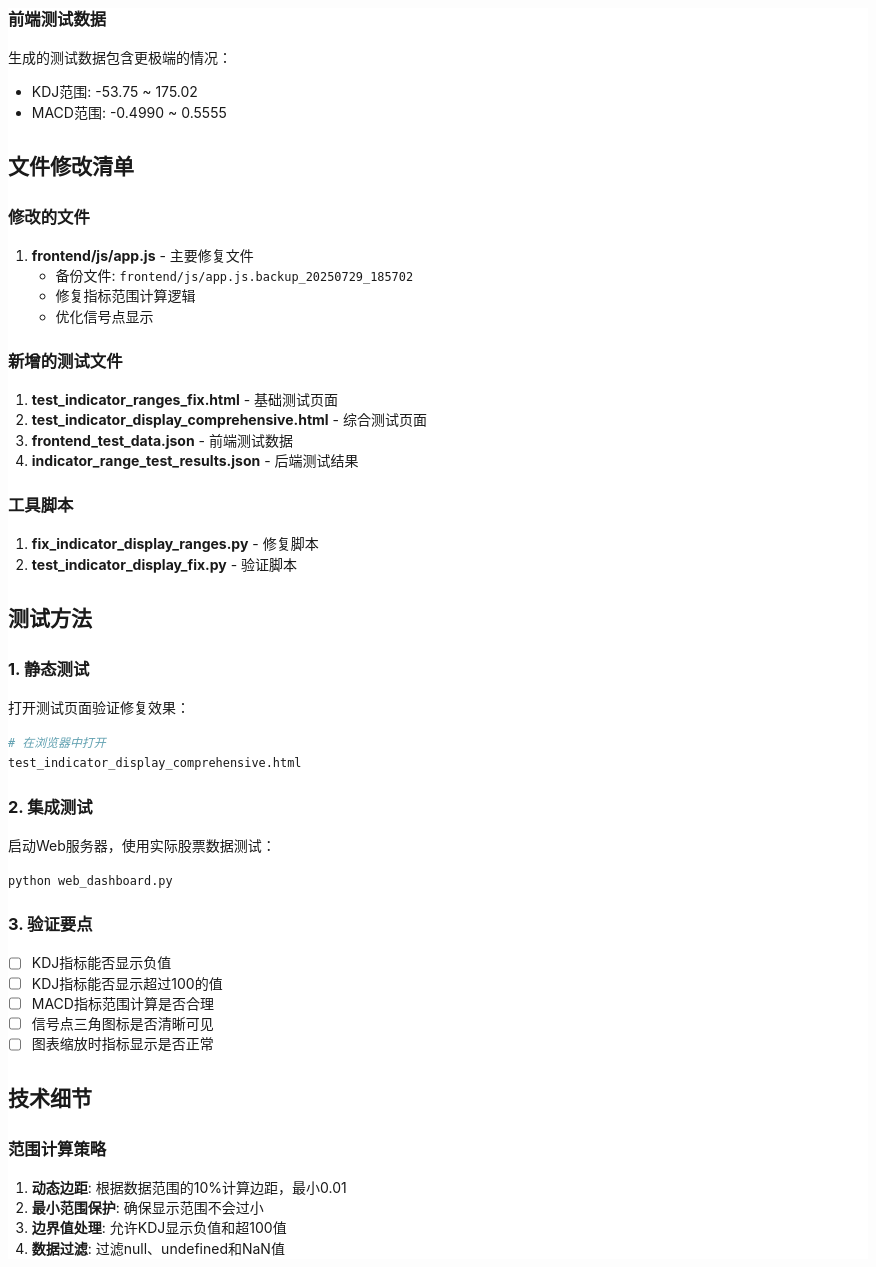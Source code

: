 ### 前端测试数据
生成的测试数据包含更极端的情况：
- KDJ范围: -53.75 ~ 175.02
- MACD范围: -0.4990 ~ 0.5555

## 文件修改清单

### 修改的文件
1. **frontend/js/app.js** - 主要修复文件
   - 备份文件: `frontend/js/app.js.backup_20250729_185702`
   - 修复指标范围计算逻辑
   - 优化信号点显示

### 新增的测试文件
1. **test_indicator_ranges_fix.html** - 基础测试页面
2. **test_indicator_display_comprehensive.html** - 综合测试页面
3. **frontend_test_data.json** - 前端测试数据
4. **indicator_range_test_results.json** - 后端测试结果

### 工具脚本
1. **fix_indicator_display_ranges.py** - 修复脚本
2. **test_indicator_display_fix.py** - 验证脚本

## 测试方法

### 1. 静态测试
打开测试页面验证修复效果：
```bash
# 在浏览器中打开
test_indicator_display_comprehensive.html
```

### 2. 集成测试
启动Web服务器，使用实际股票数据测试：
```bash
python web_dashboard.py
```

### 3. 验证要点
- [ ] KDJ指标能否显示负值
- [ ] KDJ指标能否显示超过100的值
- [ ] MACD指标范围计算是否合理
- [ ] 信号点三角图标是否清晰可见
- [ ] 图表缩放时指标显示是否正常

## 技术细节

### 范围计算策略
1. **动态边距**: 根据数据范围的10%计算边距，最小0.01
2. **最小范围保护**: 确保显示范围不会过小
3. **边界值处理**: 允许KDJ显示负值和超100值
4. **数据过滤**: 过滤null、undefined和NaN值
